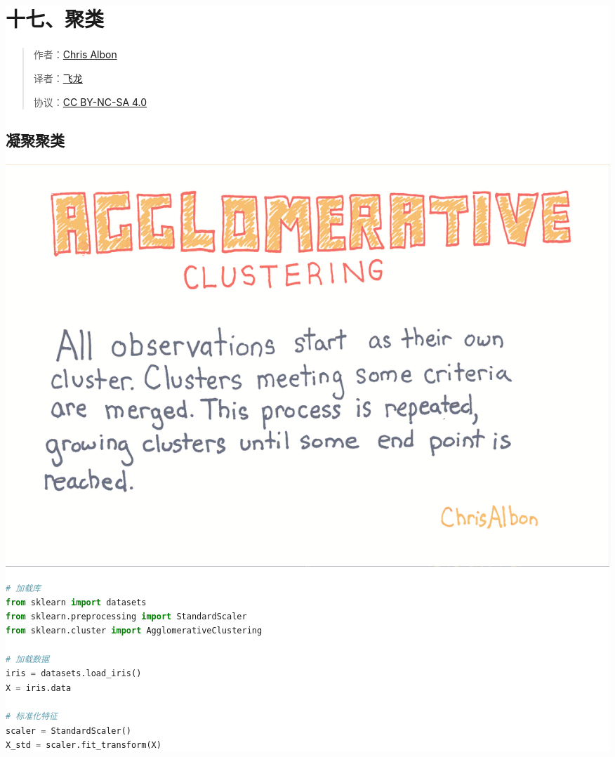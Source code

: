 # 十七、聚类

> 作者：[Chris Albon](https://chrisalbon.com/)
> 
> 译者：[飞龙](https://github.com/wizardforcel)
> 
> 协议：[CC BY-NC-SA 4.0](http://creativecommons.org/licenses/by-nc-sa/4.0/)

## 凝聚聚类

![](img/c936cfb9b6729010955e67e7aa51a4de.jpg)

```py
# 加载库
from sklearn import datasets
from sklearn.preprocessing import StandardScaler
from sklearn.cluster import AgglomerativeClustering

# 加载数据
iris = datasets.load_iris()
X = iris.data

# 标准化特征
scaler = StandardScaler()
X_std = scaler.fit_transform(X)
```
